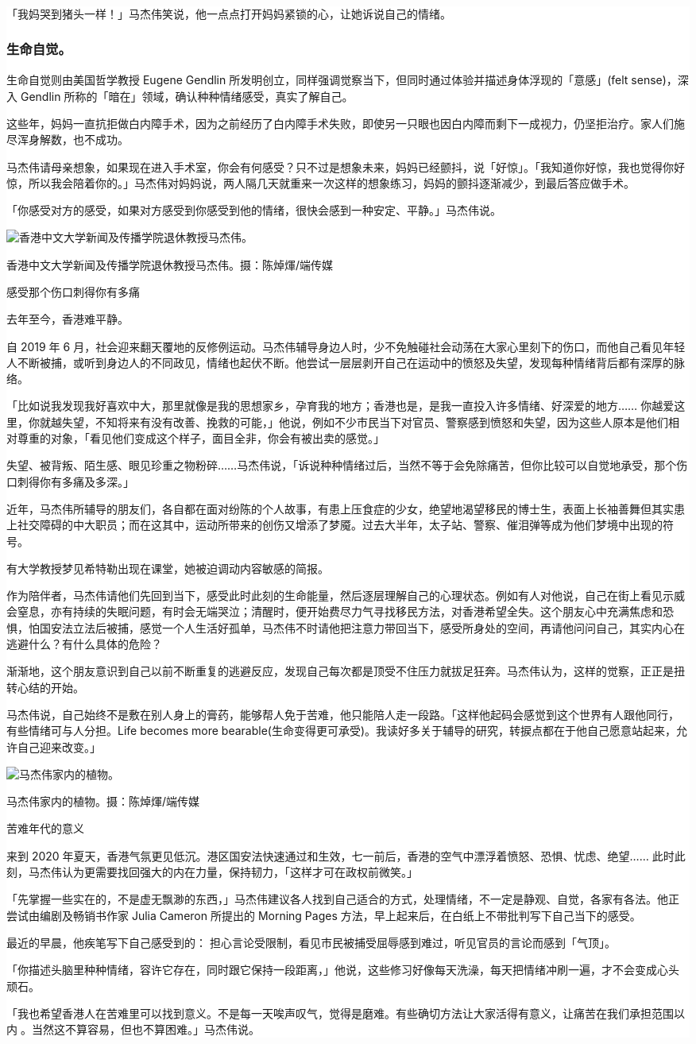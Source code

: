 「我妈哭到猪头一样！」马杰伟笑说，他一点点打开妈妈紧锁的心，让她诉说自己的情绪。

### 生命自觉。

生命自觉则由美国哲学教授 Eugene Gendlin 所发明创立，同样强调觉察当下，但同时通过体验并描述身体浮现的「意感」(felt sense)，深入 Gendlin 所称的「暗在」领域，确认种种情绪感受，真实了解自己。

这些年，妈妈一直抗拒做白内障手术，因为之前经历了白内障手术失败，即使另一只眼也因白内障而剩下一成视力，仍坚拒治疗。家人们施尽浑身解数，也不成功。

马杰伟请母亲想象，如果现在进入手术室，你会有何感受？只不过是想象未来，妈妈已经颤抖，说「好惊」。「我知道你好惊，我也觉得你好惊，所以我会陪着你的。」马杰伟对妈妈说，两人隔几天就重来一次这样的想象练习，妈妈的颤抖逐渐减少，到最后答应做手术。

「你感受对方的感受，如果对方感受到你感受到他的情绪，很快会感到一种安定、平静。」马杰伟说。

![香港中文大学新闻及传播学院退休教授马杰伟。](https://images.weserv.nl/?url=https%3A//d32kak7w9u5ewj.cloudfront.net/media/image/2020/07/6aa2ba27e2aa43a3b212d0c1710ae664.jpg%3FimageView2/1/w/1080/h/720/format/jpg)

香港中文大学新闻及传播学院退休教授马杰伟。摄：陈焯煇/端传媒

感受那个伤口刺得你有多痛

去年至今，香港难平静。

自 2019 年 6 月，社会迎来翻天覆地的反修例运动。马杰伟辅导身边人时，少不免触碰社会动荡在大家心里刻下的伤口，而他自己看见年轻人不断被捕，或听到身边人的不同政见，情绪也起伏不断。他尝试一层层剥开自己在运动中的愤怒及失望，发现每种情绪背后都有深厚的脉络。

「比如说我发现我好喜欢中大，那里就像是我的思想家乡，孕育我的地方；香港也是，是我一直投入许多情绪、好深爱的地方…… 你越爱这里，你就越失望，不知将来有没有改善、挽救的可能，」他说，例如不少市民当下对官员、警察感到愤怒和失望，因为这些人原本是他们相对尊重的对象，「看见他们变成这个样子，面目全非，你会有被出卖的感觉。」

失望、被背叛、陌生感、眼见珍重之物粉碎……马杰伟说，「诉说种种情绪过后，当然不等于会免除痛苦，但你比较可以自觉地承受，那个伤口刺得你有多痛及多深。」

近年，马杰伟所辅导的朋友们，各自都在面对纷陈的个人故事，有患上压食症的少女，绝望地渴望移民的博士生，表面上长袖善舞但其实患上社交障碍的中大职员；而在这其中，运动所带来的创伤又增添了梦魇。过去大半年，太子站、警察、催泪弹等成为他们梦境中出现的符号。

有大学教授梦见希特勒出现在课堂，她被迫调动内容敏感的简报。

作为陪伴者，马杰伟请他们先回到当下，感受此时此刻的生命能量，然后逐层理解自己的心理状态。例如有人对他说，自己在街上看见示威会窒息，亦有持续的失眠问题，有时会无端哭泣；清醒时，便开始费尽力气寻找移民方法，对香港希望全失。这个朋友心中充满焦虑和恐惧，怕国安法立法后被捕，感觉一个人生活好孤单，马杰伟不时请他把注意力带回当下，感受所身处的空间，再请他问问自己，其实内心在逃避什么？有什么具体的危险？

渐渐地，这个朋友意识到自己以前不断重复的逃避反应，发现自己每次都是顶受不住压力就拔足狂奔。马杰伟认为，这样的觉察，正正是扭转心结的开始。

马杰伟说，自己始终不是敷在别人身上的膏药，能够帮人免于苦难，他只能陪人走一段路。「这样他起码会感觉到这个世界有人跟他同行，有些情绪可与人分担。Life becomes more bearable(生命变得更可承受)。我读好多关于辅导的研究，转捩点都在于他自己愿意站起来，允许自己迎来改变。」

![马杰伟家内的植物。](https://images.weserv.nl/?url=https%3A//d32kak7w9u5ewj.cloudfront.net/media/image/2020/07/13848f29810d4975878491f8f286282c.jpg%3FimageView2/1/w/1080/h/720/format/jpg)

马杰伟家内的植物。摄：陈焯煇/端传媒

苦难年代的意义

来到 2020 年夏天，香港气氛更见低沉。港区国安法快速通过和生效，七一前后，香港的空气中漂浮着愤怒、恐惧、忧虑、绝望…… 此时此刻，马杰伟认为更需要找回强大的内在力量，保持韧力，「这样才可在政权前微笑。」

「先掌握一些实在的，不是虚无飘渺的东西，」马杰伟建议各人找到自己适合的方式，处理情绪，不一定是静观、自觉，各家有各法。他正尝试由编剧及畅销书作家 Julia Cameron 所提出的 Morning Pages 方法，早上起来后，在白纸上不带批判写下自己当下的感受。

最近的早晨，他疾笔写下自己感受到的： 担心言论受限制，看见市民被捕受屈辱感到难过，听见官员的言论而感到「气顶」。

「你描述头脑里种种情绪，容许它存在，同时跟它保持一段距离，」他说，这些修习好像每天洗澡，每天把情绪冲刷一遍，才不会变成心头顽石。

「我也希望香港人在苦难里可以找到意义。不是每一天唉声叹气，觉得是磨难。有些确切方法让大家活得有意义，让痛苦在我们承担范围以内 。当然这不算容易，但也不算困难。」马杰伟说。
